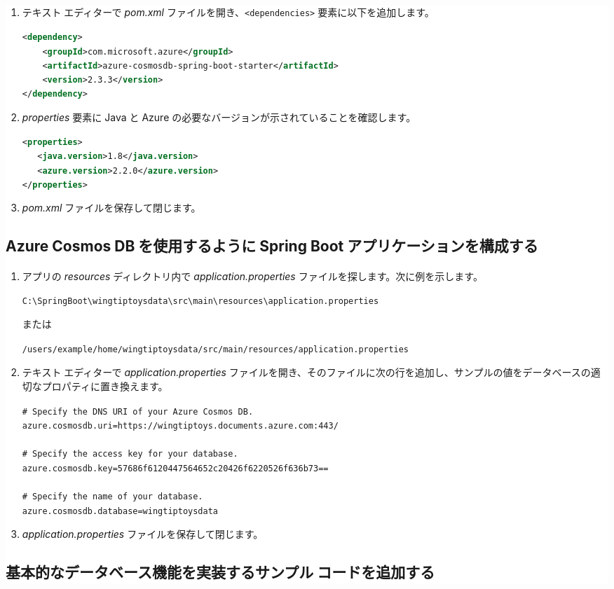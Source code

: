 1. テキスト エディターで *pom.xml* ファイルを開き、`<dependencies>` 要素に以下を追加します。

    ```xml
    <dependency>
        <groupId>com.microsoft.azure</groupId>
        <artifactId>azure-cosmosdb-spring-boot-starter</artifactId>
        <version>2.3.3</version>
    </dependency>
    ```

1. *properties* 要素に Java と Azure の必要なバージョンが示されていることを確認します。

    ```xml
    <properties>
       <java.version>1.8</java.version>
       <azure.version>2.2.0</azure.version>
    </properties>
    ```

1. *pom.xml* ファイルを保存して閉じます。

## <a name="configure-your-spring-boot-application-to-use-your-azure-cosmos-db"></a>Azure Cosmos DB を使用するように Spring Boot アプリケーションを構成する

1. アプリの *resources* ディレクトリ内で *application.properties* ファイルを探します。次に例を示します。

    `C:\SpringBoot\wingtiptoysdata\src\main\resources\application.properties`

    または

    `/users/example/home/wingtiptoysdata/src/main/resources/application.properties`

1. テキスト エディターで *application.properties* ファイルを開き、そのファイルに次の行を追加し、サンプルの値をデータベースの適切なプロパティに置き換えます。

    ```text
    # Specify the DNS URI of your Azure Cosmos DB.
    azure.cosmosdb.uri=https://wingtiptoys.documents.azure.com:443/

    # Specify the access key for your database.
    azure.cosmosdb.key=57686f6120447564652c20426f6220526f636b73==

    # Specify the name of your database.
    azure.cosmosdb.database=wingtiptoysdata
    ```

1. *application.properties* ファイルを保存して閉じます。

## <a name="add-sample-code-to-implement-basic-database-functionality"></a>基本的なデータベース機能を実装するサンプル コードを追加する
